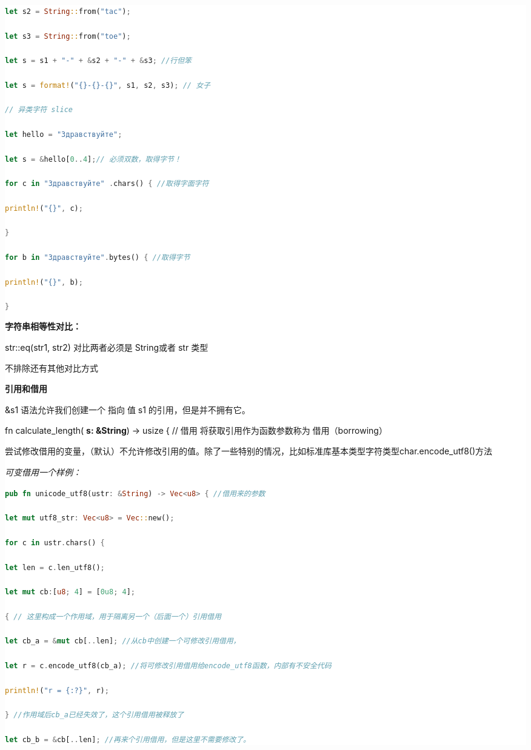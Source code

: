 ```rust
let s2 = String::from("tac");

let s3 = String::from("toe");

let s = s1 + "-" + &s2 + "-" + &s3; //行但笨

let s = format!("{}-{}-{}", s1, s2, s3); // 女子

// 异类字符 slice

let hello = "Здравствуйте";

let s = &hello[0..4];// 必须双数，取得字节！

for c in "Здравствуйте" .chars() { //取得字面字符

println!("{}", c);

}

for b in "Здравствуйте".bytes() { //取得字节

println!("{}", b);

}
```



**字符串相等性对比：**

str::eq(str1, str2) 对比两者必须是 String或者 str 类型

不排除还有其他对比方式

**引用和借用**

&s1 语法允许我们创建一个 指向 值 s1 的引用，但是并不拥有它。

fn calculate_length( **s: &String**) -> usize { // 借用 将获取引用作为函数参数称为 借用（borrowing）

尝试修改借用的变量，（默认）不允许修改引用的值。除了一些特别的情况，比如标准库基本类型字符类型char.encode_utf8()方法

*可变借用一个样例：*

```rust
pub fn unicode_utf8(ustr: &String) -> Vec<u8> { //借用来的参数

let mut utf8_str: Vec<u8> = Vec::new();

for c in ustr.chars() {

let len = c.len_utf8();

let mut cb:[u8; 4] = [0u8; 4];

{ // 这里构成一个作用域，用于隔离另一个（后面一个）引用借用

let cb_a = &mut cb[..len]; //从cb中创建一个可修改引用借用，

let r = c.encode_utf8(cb_a); //将可修改引用借用给encode_utf8函数，内部有不安全代码

println!("r = {:?}", r);

} //作用域后cb_a已经失效了，这个引用借用被释放了

let cb_b = &cb[..len]; //再来个引用借用，但是这里不需要修改了。

```
